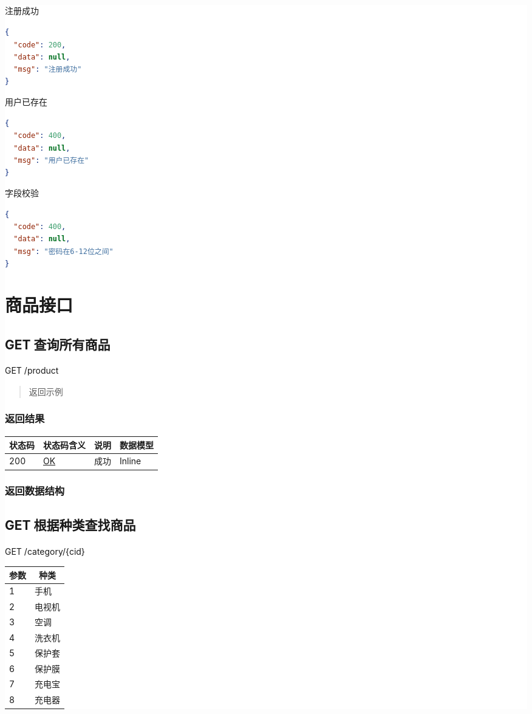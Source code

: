 注册成功

```json
{
  "code": 200,
  "data": null,
  "msg": "注册成功"
}
```
用户已存在

```json
{
  "code": 400,
  "data": null,
  "msg": "用户已存在"
}
```
字段校验

```json
{
  "code": 400,
  "data": null,
  "msg": "密码在6-12位之间"
}
```



# 商品接口

## GET 查询所有商品

GET /product

> 返回示例

### 返回结果

|状态码|状态码含义|说明|数据模型|
|---|---|---|---|
|200|[OK](https://tools.ietf.org/html/rfc7231#section-6.3.1)|成功|Inline|

### 返回数据结构

## GET 根据种类查找商品

GET /category/{cid}

| 参数 | 种类   |
| ---- | ------ |
| 1    | 手机   |
| 2    | 电视机 |
| 3    | 空调   |
| 4    | 洗衣机 |
| 5    | 保护套 |
| 6    | 保护膜 |
| 7    | 充电宝 |
| 8    | 充电器 |
